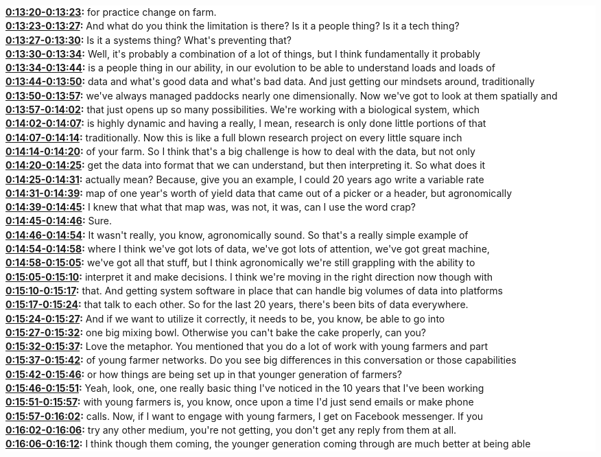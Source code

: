 **[0:13:20-0:13:23](https://player.whooshkaa.com/episode?id=357329#t=0:13:20):**  for practice change on farm.  
**[0:13:23-0:13:27](https://player.whooshkaa.com/episode?id=357329#t=0:13:23):**  And what do you think the limitation is there? Is it a people thing? Is it a tech thing?  
**[0:13:27-0:13:30](https://player.whooshkaa.com/episode?id=357329#t=0:13:27):**  Is it a systems thing? What's preventing that?  
**[0:13:30-0:13:34](https://player.whooshkaa.com/episode?id=357329#t=0:13:30):**  Well, it's probably a combination of a lot of things, but I think fundamentally it probably  
**[0:13:34-0:13:44](https://player.whooshkaa.com/episode?id=357329#t=0:13:34):**  is a people thing in our ability, in our evolution to be able to understand loads and loads of  
**[0:13:44-0:13:50](https://player.whooshkaa.com/episode?id=357329#t=0:13:44):**  data and what's good data and what's bad data. And just getting our mindsets around, traditionally  
**[0:13:50-0:13:57](https://player.whooshkaa.com/episode?id=357329#t=0:13:50):**  we've always managed paddocks nearly one dimensionally. Now we've got to look at them spatially and  
**[0:13:57-0:14:02](https://player.whooshkaa.com/episode?id=357329#t=0:13:57):**  that just opens up so many possibilities. We're working with a biological system, which  
**[0:14:02-0:14:07](https://player.whooshkaa.com/episode?id=357329#t=0:14:02):**  is highly dynamic and having a really, I mean, research is only done little portions of that  
**[0:14:07-0:14:14](https://player.whooshkaa.com/episode?id=357329#t=0:14:07):**  traditionally. Now this is like a full blown research project on every little square inch  
**[0:14:14-0:14:20](https://player.whooshkaa.com/episode?id=357329#t=0:14:14):**  of your farm. So I think that's a big challenge is how to deal with the data, but not only  
**[0:14:20-0:14:25](https://player.whooshkaa.com/episode?id=357329#t=0:14:20):**  get the data into format that we can understand, but then interpreting it. So what does it  
**[0:14:25-0:14:31](https://player.whooshkaa.com/episode?id=357329#t=0:14:25):**  actually mean? Because, give you an example, I could 20 years ago write a variable rate  
**[0:14:31-0:14:39](https://player.whooshkaa.com/episode?id=357329#t=0:14:31):**  map of one year's worth of yield data that came out of a picker or a header, but agronomically  
**[0:14:39-0:14:45](https://player.whooshkaa.com/episode?id=357329#t=0:14:39):**  I knew that what that map was, was not, it was, can I use the word crap?  
**[0:14:45-0:14:46](https://player.whooshkaa.com/episode?id=357329#t=0:14:45):**  Sure.  
**[0:14:46-0:14:54](https://player.whooshkaa.com/episode?id=357329#t=0:14:46):**  It wasn't really, you know, agronomically sound. So that's a really simple example of  
**[0:14:54-0:14:58](https://player.whooshkaa.com/episode?id=357329#t=0:14:54):**  where I think we've got lots of data, we've got lots of attention, we've got great machine,  
**[0:14:58-0:15:05](https://player.whooshkaa.com/episode?id=357329#t=0:14:58):**  we've got all that stuff, but I think agronomically we're still grappling with the ability to  
**[0:15:05-0:15:10](https://player.whooshkaa.com/episode?id=357329#t=0:15:05):**  interpret it and make decisions. I think we're moving in the right direction now though with  
**[0:15:10-0:15:17](https://player.whooshkaa.com/episode?id=357329#t=0:15:10):**  that. And getting system software in place that can handle big volumes of data into platforms  
**[0:15:17-0:15:24](https://player.whooshkaa.com/episode?id=357329#t=0:15:17):**  that talk to each other. So for the last 20 years, there's been bits of data everywhere.  
**[0:15:24-0:15:27](https://player.whooshkaa.com/episode?id=357329#t=0:15:24):**  And if we want to utilize it correctly, it needs to be, you know, be able to go into  
**[0:15:27-0:15:32](https://player.whooshkaa.com/episode?id=357329#t=0:15:27):**  one big mixing bowl. Otherwise you can't bake the cake properly, can you?  
**[0:15:32-0:15:37](https://player.whooshkaa.com/episode?id=357329#t=0:15:32):**  Love the metaphor. You mentioned that you do a lot of work with young farmers and part  
**[0:15:37-0:15:42](https://player.whooshkaa.com/episode?id=357329#t=0:15:37):**  of young farmer networks. Do you see big differences in this conversation or those capabilities  
**[0:15:42-0:15:46](https://player.whooshkaa.com/episode?id=357329#t=0:15:42):**  or how things are being set up in that younger generation of farmers?  
**[0:15:46-0:15:51](https://player.whooshkaa.com/episode?id=357329#t=0:15:46):**  Yeah, look, one, one really basic thing I've noticed in the 10 years that I've been working  
**[0:15:51-0:15:57](https://player.whooshkaa.com/episode?id=357329#t=0:15:51):**  with young farmers is, you know, once upon a time I'd just send emails or make phone  
**[0:15:57-0:16:02](https://player.whooshkaa.com/episode?id=357329#t=0:15:57):**  calls. Now, if I want to engage with young farmers, I get on Facebook messenger. If you  
**[0:16:02-0:16:06](https://player.whooshkaa.com/episode?id=357329#t=0:16:02):**  try any other medium, you're not getting, you don't get any reply from them at all.  
**[0:16:06-0:16:12](https://player.whooshkaa.com/episode?id=357329#t=0:16:06):**  I think though them coming, the younger generation coming through are much better at being able  